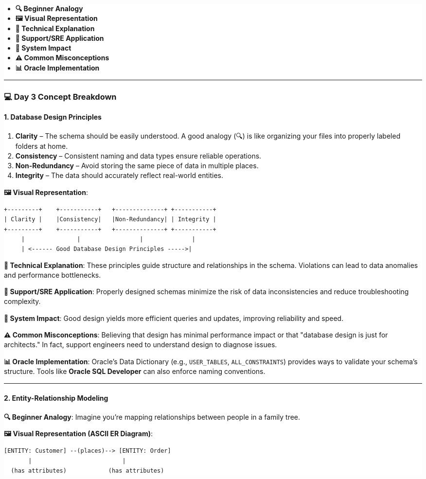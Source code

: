 * **🔍 Beginner Analogy**
* **🖼️ Visual Representation**
* **🔬 Technical Explanation**
* **💼 Support/SRE Application**
* **🔄 System Impact**
* **⚠️ Common Misconceptions**
* **📊 Oracle Implementation**

---

### 💻 Day 3 Concept Breakdown

#### 1. Database Design Principles

1. **Clarity** – The schema should be easily understood. A good analogy (🔍) is like organizing your files into properly labeled folders at home.
2. **Consistency** – Consistent naming and data types ensure reliable operations.
3. **Non-Redundancy** – Avoid storing the same piece of data in multiple places.
4. **Integrity** – The data should accurately reflect real-world entities.

**🖼️ Visual Representation**:

```ascitext
+---------+    +-----------+   +--------------+ +-----------+
| Clarity |    |Consistency|   |Non-Redundancy| | Integrity |
+---------+    +-----------+   +--------------+ +-----------+
     |               |                 |              |
     | <------ Good Database Design Principles ----->|
```

**🔬 Technical Explanation**: These principles guide structure and relationships in the schema. Violations can lead to data anomalies and performance bottlenecks.

**💼 Support/SRE Application**: Properly designed schemas minimize the risk of data inconsistencies and reduce troubleshooting complexity.

**🔄 System Impact**: Good design yields more efficient queries and updates, improving reliability and speed.

**⚠️ Common Misconceptions**: Believing that design has minimal performance impact or that "database design is just for architects." In fact, support engineers need to understand design to diagnose issues.

**📊 Oracle Implementation**: Oracle’s Data Dictionary (e.g., `USER_TABLES`, `ALL_CONSTRAINTS`) provides ways to validate your schema’s structure. Tools like **Oracle SQL Developer** can also enforce naming conventions.

---

#### 2. Entity-Relationship Modeling

**🔍 Beginner Analogy**: Imagine you’re mapping relationships between people in a family tree.

**🖼️ Visual Representation (ASCII ER Diagram)**:

```asciitext
[ENTITY: Customer] --(places)--> [ENTITY: Order]
       |                          |
  (has attributes)            (has attributes)
```
